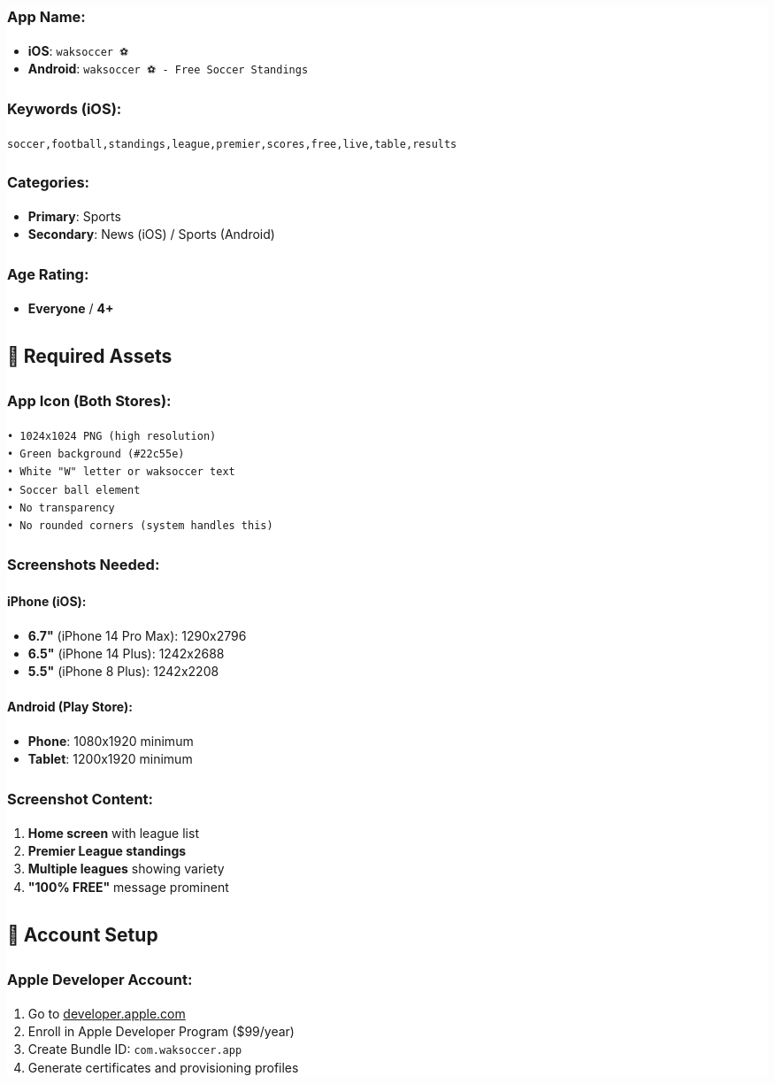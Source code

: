 ### App Name:
- **iOS**: `waksoccer ⚽`
- **Android**: `waksoccer ⚽ - Free Soccer Standings`

### Keywords (iOS):
`soccer,football,standings,league,premier,scores,free,live,table,results`

### Categories:
- **Primary**: Sports
- **Secondary**: News (iOS) / Sports (Android)

### Age Rating:
- **Everyone** / **4+**

## 📸 Required Assets

### App Icon (Both Stores):
```
• 1024x1024 PNG (high resolution)
• Green background (#22c55e)
• White "W" letter or waksoccer text
• Soccer ball element
• No transparency
• No rounded corners (system handles this)
```

### Screenshots Needed:

#### iPhone (iOS):
- **6.7"** (iPhone 14 Pro Max): 1290x2796
- **6.5"** (iPhone 14 Plus): 1242x2688  
- **5.5"** (iPhone 8 Plus): 1242x2208

#### Android (Play Store):
- **Phone**: 1080x1920 minimum
- **Tablet**: 1200x1920 minimum

### Screenshot Content:
1. **Home screen** with league list
2. **Premier League standings** 
3. **Multiple leagues** showing variety
4. **"100% FREE"** message prominent

## 🔐 Account Setup

### Apple Developer Account:
1. Go to [developer.apple.com](https://developer.apple.com)
2. Enroll in Apple Developer Program ($99/year)
3. Create Bundle ID: `com.waksoccer.app`
4. Generate certificates and provisioning profiles
